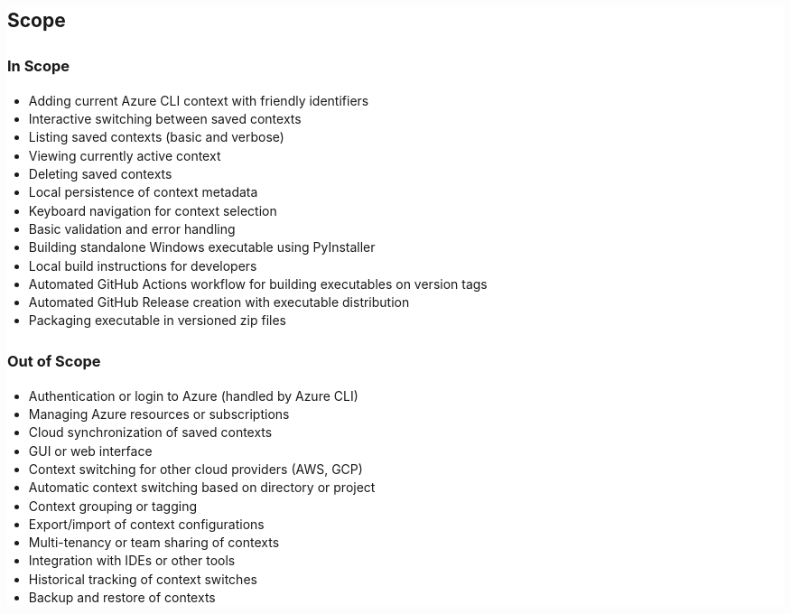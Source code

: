## Scope

### In Scope

- Adding current Azure CLI context with friendly identifiers
- Interactive switching between saved contexts
- Listing saved contexts (basic and verbose)
- Viewing currently active context
- Deleting saved contexts
- Local persistence of context metadata
- Keyboard navigation for context selection
- Basic validation and error handling
- Building standalone Windows executable using PyInstaller
- Local build instructions for developers
- Automated GitHub Actions workflow for building executables on version tags
- Automated GitHub Release creation with executable distribution
- Packaging executable in versioned zip files

### Out of Scope

- Authentication or login to Azure (handled by Azure CLI)
- Managing Azure resources or subscriptions
- Cloud synchronization of saved contexts
- GUI or web interface
- Context switching for other cloud providers (AWS, GCP)
- Automatic context switching based on directory or project
- Context grouping or tagging
- Export/import of context configurations
- Multi-tenancy or team sharing of contexts
- Integration with IDEs or other tools
- Historical tracking of context switches
- Backup and restore of contexts
